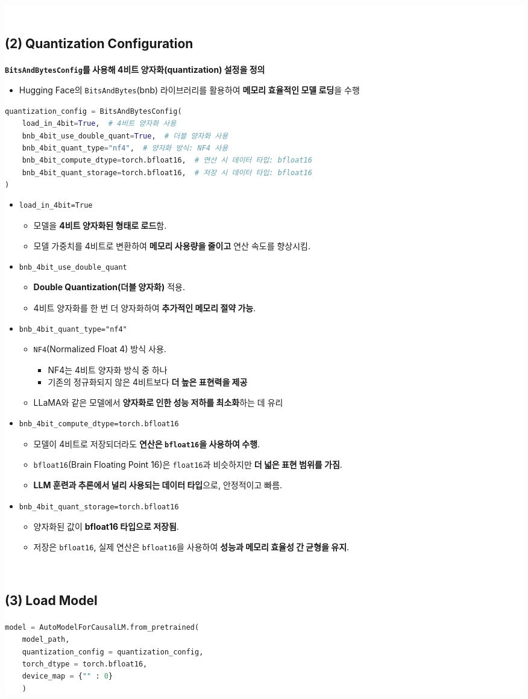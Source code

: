<br>

## (2) Quantization Configuration

**`BitsAndBytesConfig`를 사용해 4비트 양자화(quantization) 설정을 정의**

-  Hugging Face의 `BitsAndBytes`(bnb) 라이브러리를 활용하여 **메모리 효율적인 모델 로딩**을 수행

```python
quantization_config = BitsAndBytesConfig(
    load_in_4bit=True,  # 4비트 양자화 사용
    bnb_4bit_use_double_quant=True,  # 더블 양자화 사용
    bnb_4bit_quant_type="nf4",  # 양자화 방식: NF4 사용
    bnb_4bit_compute_dtype=torch.bfloat16,  # 연산 시 데이터 타입: bfloat16
    bnb_4bit_quant_storage=torch.bfloat16,  # 저장 시 데이터 타입: bfloat16
)
```

- `load_in_4bit=True`

  - 모델을 **4비트 양자화된 형태로 로드**함.

  - 모델 가중치를 4비트로 변환하여 **메모리 사용량을 줄이고** 연산 속도를 향상시킴.

- `bnb_4bit_use_double_quant`

  - **Double Quantization(더블 양자화)** 적용.

  - 4비트 양자화를 한 번 더 양자화하여 **추가적인 메모리 절약 가능**.

- `bnb_4bit_quant_type="nf4"` 

  - `NF4`(Normalized Float 4) 방식 사용.
    - NF4는 4비트 양자화 방식 중 하나
    - 기존의 정규화되지 않은 4비트보다 **더 높은 표현력을 제공** 

  - LLaMA와 같은 모델에서 **양자화로 인한 성능 저하를 최소화**하는 데 유리

- `bnb_4bit_compute_dtype=torch.bfloat16`

  - 모델이 4비트로 저장되더라도 **연산은 `bfloat16`을 사용하여 수행**.

  - `bfloat16`(Brain Floating Point 16)은 `float16`과 비슷하지만 **더 넓은 표현 범위를 가짐**.

  - **LLM 훈련과 추론에서 널리 사용되는 데이터 타입**으로, 안정적이고 빠름.

- `bnb_4bit_quant_storage=torch.bfloat16` 

  - 양자화된 값이 **bfloat16 타입으로 저장됨**.

  - 저장은 `bfloat16`, 실제 연산은 `bfloat16`을 사용하여 **성능과 메모리 효율성 간 균형을 유지**.

<br>

## (3) Load Model

```python
model = AutoModelForCausalLM.from_pretrained(
    model_path,
    quantization_config = quantization_config,
    torch_dtype = torch.bfloat16,
    device_map = {"" : 0}
    )
```
